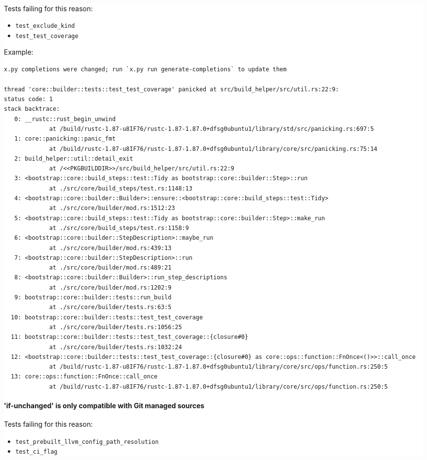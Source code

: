 Tests failing for this reason:

- `test_exclude_kind`
- `test_test_coverage`

Example:

```
x.py completions were changed; run `x.py run generate-completions` to update them

thread 'core::builder::tests::test_test_coverage' panicked at src/build_helper/src/util.rs:22:9:
status code: 1
stack backtrace:
   0: __rustc::rust_begin_unwind
             at /build/rustc-1.87-u8IF76/rustc-1.87-1.87.0+dfsg0ubuntu1/library/std/src/panicking.rs:697:5
   1: core::panicking::panic_fmt
             at /build/rustc-1.87-u8IF76/rustc-1.87-1.87.0+dfsg0ubuntu1/library/core/src/panicking.rs:75:14
   2: build_helper::util::detail_exit
             at /<<PKGBUILDDIR>>/src/build_helper/src/util.rs:22:9
   3: <bootstrap::core::build_steps::test::Tidy as bootstrap::core::builder::Step>::run
             at ./src/core/build_steps/test.rs:1148:13
   4: <bootstrap::core::builder::Builder>::ensure::<bootstrap::core::build_steps::test::Tidy>
             at ./src/core/builder/mod.rs:1512:23
   5: <bootstrap::core::build_steps::test::Tidy as bootstrap::core::builder::Step>::make_run
             at ./src/core/build_steps/test.rs:1158:9
   6: <bootstrap::core::builder::StepDescription>::maybe_run
             at ./src/core/builder/mod.rs:439:13
   7: <bootstrap::core::builder::StepDescription>::run
             at ./src/core/builder/mod.rs:489:21
   8: <bootstrap::core::builder::Builder>::run_step_descriptions
             at ./src/core/builder/mod.rs:1202:9
   9: bootstrap::core::builder::tests::run_build
             at ./src/core/builder/tests.rs:63:5
  10: bootstrap::core::builder::tests::test_test_coverage
             at ./src/core/builder/tests.rs:1056:25
  11: bootstrap::core::builder::tests::test_test_coverage::{closure#0}
             at ./src/core/builder/tests.rs:1032:24
  12: <bootstrap::core::builder::tests::test_test_coverage::{closure#0} as core::ops::function::FnOnce<()>>::call_once
             at /build/rustc-1.87-u8IF76/rustc-1.87-1.87.0+dfsg0ubuntu1/library/core/src/ops/function.rs:250:5
  13: core::ops::function::FnOnce::call_once
             at /build/rustc-1.87-u8IF76/rustc-1.87-1.87.0+dfsg0ubuntu1/library/core/src/ops/function.rs:250:5
```

#### 'if-unchanged' is only compatible with Git managed sources

Tests failing for this reason:

- `test_prebuilt_llvm_config_path_resolution`
- `test_ci_flag`
